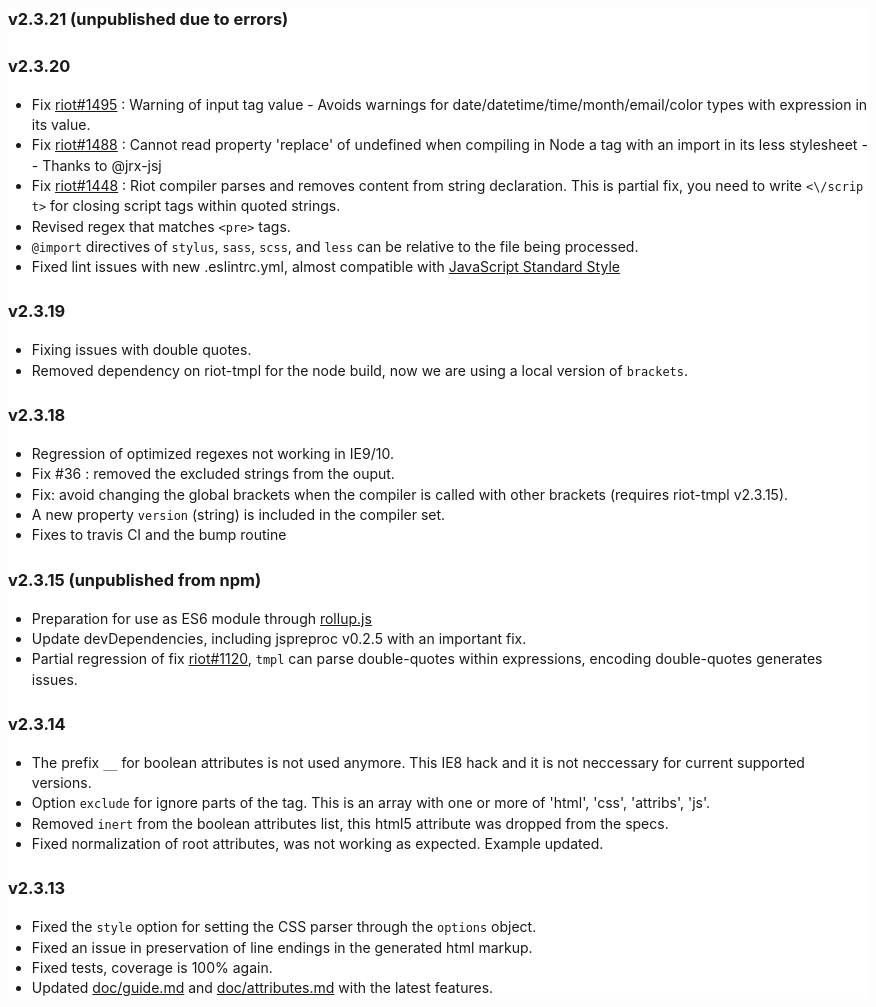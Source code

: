 ### v2.3.21 (unpublished due to errors)

### v2.3.20
- Fix [riot#1495](https://github.com/riot/riot/issues/1495) : Warning of input tag value - Avoids warnings for date/datetime/time/month/email/color types with expression in its value.
- Fix [riot#1488](https://github.com/riot/riot/issues/1488) : Cannot read property 'replace' of undefined when compiling in Node a tag with an import in its less stylesheet -- Thanks to @jrx-jsj
- Fix [riot#1448](https://github.com/riot/riot/issues/1448) : Riot compiler parses and removes content from string declaration. This is partial fix, you need to write `<\/script>` for closing script tags within quoted strings.
- Revised regex that matches `<pre>` tags.
- `@import` directives of `stylus`, `sass`, `scss`, and `less` can be relative to the file being processed.
- Fixed lint issues with new .eslintrc.yml, almost compatible with [JavaScript Standard Style](http://standardjs.com/)

### v2.3.19
- Fixing issues with double quotes.
- Removed dependency on riot-tmpl for the node build, now we are using a local version of `brackets`.

### v2.3.18

- Regression of optimized regexes not working in IE9/10.
- Fix #36 : removed the excluded strings from the ouput.
- Fix: avoid changing the global brackets when the compiler is called with other brackets (requires riot-tmpl v2.3.15).
- A new property `version` (string) is included in the compiler set.
- Fixes to travis CI and the bump routine

### v2.3.15 (unpublished from npm)

- Preparation for use as ES6 module through [rollup.js](http://rollupjs.org/)
- Update devDependencies, including jspreproc v0.2.5 with an important fix.
- Partial regression of fix [riot#1120](https://github.com/riot/riot/issues/1120), `tmpl` can parse double-quotes within expressions, encoding double-quotes generates issues.

### v2.3.14

- The prefix `__` for boolean attributes is not used anymore. This IE8 hack and it is not neccessary for current supported versions.
- Option `exclude` for ignore parts of the tag. This is an array with one or more of 'html', 'css', 'attribs', 'js'.
- Removed `inert` from the boolean attributes list, this html5 attribute was dropped from the specs.
- Fixed normalization of root attributes, was not working as expected. Example updated.

### v2.3.13

- Fixed the `style` option for setting the CSS parser through the `options` object.
- Fixed an issue in preservation of line endings in the generated html markup.
- Fixed tests, coverage is 100% again.
- Updated [doc/guide.md](https://github.com/riot/compiler/blob/master/doc/guide.md) and [doc/attributes.md](https://github.com/riot/compiler/blob/master/doc/attrbutes.md) with the latest features.
